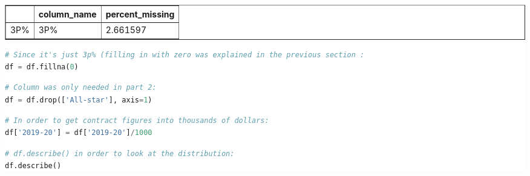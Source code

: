 


<div>
<style scoped>
    .dataframe tbody tr th:only-of-type {
        vertical-align: middle;
    }

    .dataframe tbody tr th {
        vertical-align: top;
    }

    .dataframe thead th {
        text-align: right;
    }
</style>
<table border="1" class="dataframe">
  <thead>
    <tr style="text-align: right;">
      <th></th>
      <th>column_name</th>
      <th>percent_missing</th>
    </tr>
  </thead>
  <tbody>
    <tr>
      <td>3P%</td>
      <td>3P%</td>
      <td>2.661597</td>
    </tr>
  </tbody>
</table>
</div>




```python
# Since it's just 3p% (filling in with zero was explained in the previous section : 
df = df.fillna(0)
```


```python
# Column was only needed in part 2: 
df = df.drop(['All-star'], axis=1)
```


```python
# In order to get contract figures into thousands of dollars: 
df['2019-20'] = df['2019-20']/1000
```


```python
# df.describe() in order to look at the distribution: 
df.describe()
```
